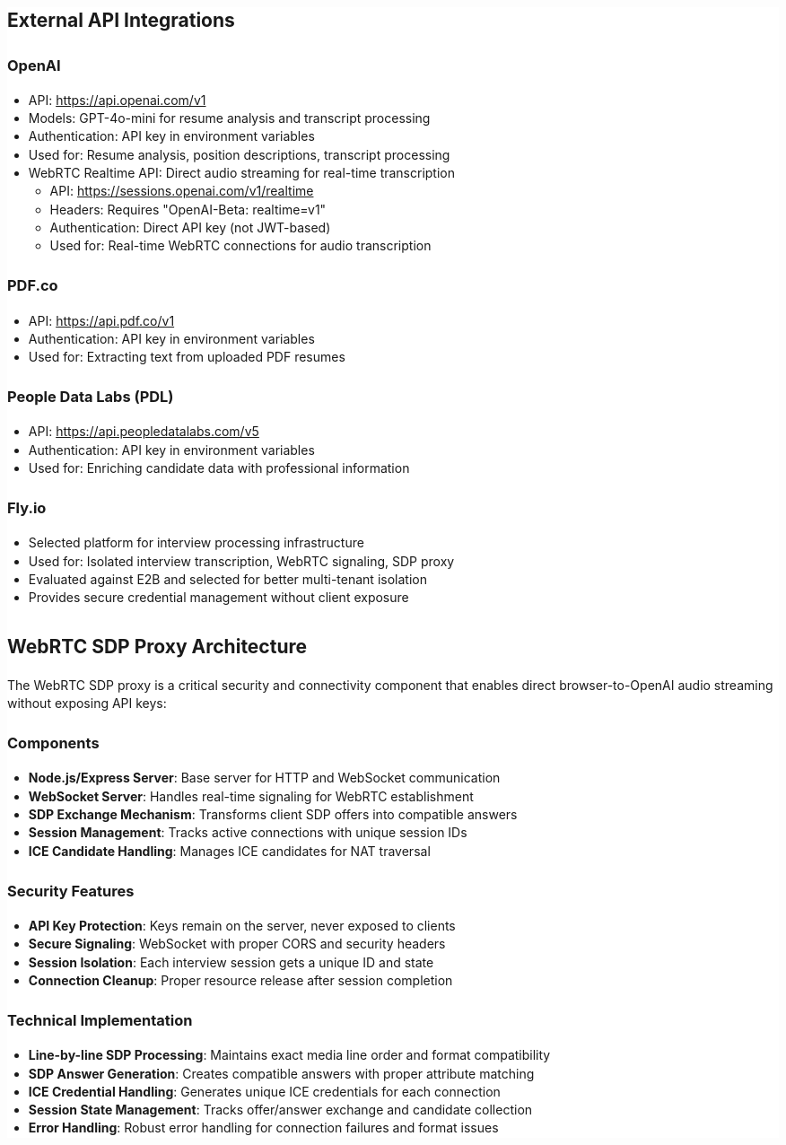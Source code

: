 ## External API Integrations

### OpenAI
- API: https://api.openai.com/v1
- Models: GPT-4o-mini for resume analysis and transcript processing
- Authentication: API key in environment variables
- Used for: Resume analysis, position descriptions, transcript processing
- WebRTC Realtime API: Direct audio streaming for real-time transcription
  - API: https://sessions.openai.com/v1/realtime
  - Headers: Requires "OpenAI-Beta: realtime=v1"
  - Authentication: Direct API key (not JWT-based)
  - Used for: Real-time WebRTC connections for audio transcription

### PDF.co
- API: https://api.pdf.co/v1
- Authentication: API key in environment variables
- Used for: Extracting text from uploaded PDF resumes

### People Data Labs (PDL)
- API: https://api.peopledatalabs.com/v5
- Authentication: API key in environment variables
- Used for: Enriching candidate data with professional information

### Fly.io
- Selected platform for interview processing infrastructure
- Used for: Isolated interview transcription, WebRTC signaling, SDP proxy
- Evaluated against E2B and selected for better multi-tenant isolation
- Provides secure credential management without client exposure

## WebRTC SDP Proxy Architecture

The WebRTC SDP proxy is a critical security and connectivity component that enables direct browser-to-OpenAI audio streaming without exposing API keys:

### Components
- **Node.js/Express Server**: Base server for HTTP and WebSocket communication
- **WebSocket Server**: Handles real-time signaling for WebRTC establishment
- **SDP Exchange Mechanism**: Transforms client SDP offers into compatible answers
- **Session Management**: Tracks active connections with unique session IDs
- **ICE Candidate Handling**: Manages ICE candidates for NAT traversal

### Security Features
- **API Key Protection**: Keys remain on the server, never exposed to clients
- **Secure Signaling**: WebSocket with proper CORS and security headers
- **Session Isolation**: Each interview session gets a unique ID and state
- **Connection Cleanup**: Proper resource release after session completion

### Technical Implementation
- **Line-by-line SDP Processing**: Maintains exact media line order and format compatibility
- **SDP Answer Generation**: Creates compatible answers with proper attribute matching
- **ICE Credential Handling**: Generates unique ICE credentials for each connection
- **Session State Management**: Tracks offer/answer exchange and candidate collection
- **Error Handling**: Robust error handling for connection failures and format issues
